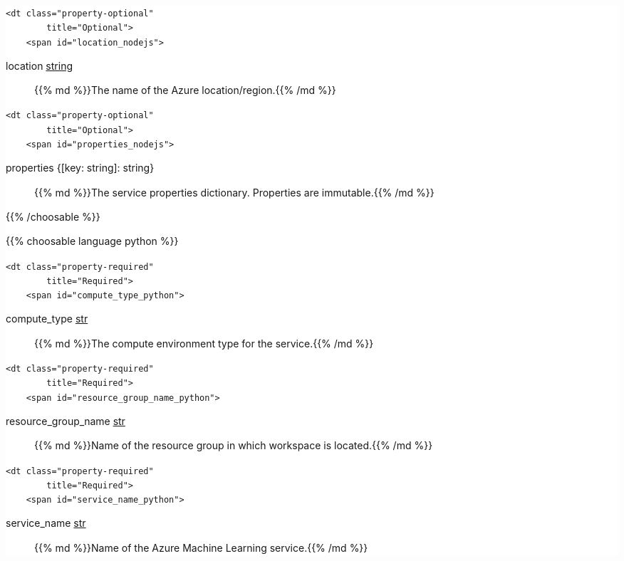     <dt class="property-optional"
            title="Optional">
        <span id="location_nodejs">
<a href="#location_nodejs" style="color: inherit; text-decoration: inherit;">location</a>
</span> 
        <span class="property-indicator"></span>
        <span class="property-type"><a href="https://developer.mozilla.org/en-US/docs/Web/JavaScript/Reference/Global_Objects/string">string</a></span>
    </dt>
    <dd>{{% md %}}The name of the Azure location/region.{{% /md %}}</dd>

    <dt class="property-optional"
            title="Optional">
        <span id="properties_nodejs">
<a href="#properties_nodejs" style="color: inherit; text-decoration: inherit;">properties</a>
</span> 
        <span class="property-indicator"></span>
        <span class="property-type">{[key: string]: string}</span>
    </dt>
    <dd>{{% md %}}The service properties dictionary. Properties are immutable.{{% /md %}}</dd>

</dl>
{{% /choosable %}}


{{% choosable language python %}}
<dl class="resources-properties">

    <dt class="property-required"
            title="Required">
        <span id="compute_type_python">
<a href="#compute_type_python" style="color: inherit; text-decoration: inherit;">compute_<wbr>type</a>
</span> 
        <span class="property-indicator"></span>
        <span class="property-type"><a href="https://docs.python.org/3/library/stdtypes.html">str</a></span>
    </dt>
    <dd>{{% md %}}The compute environment type for the service.{{% /md %}}</dd>

    <dt class="property-required"
            title="Required">
        <span id="resource_group_name_python">
<a href="#resource_group_name_python" style="color: inherit; text-decoration: inherit;">resource_<wbr>group_<wbr>name</a>
</span> 
        <span class="property-indicator"></span>
        <span class="property-type"><a href="https://docs.python.org/3/library/stdtypes.html">str</a></span>
    </dt>
    <dd>{{% md %}}Name of the resource group in which workspace is located.{{% /md %}}</dd>

    <dt class="property-required"
            title="Required">
        <span id="service_name_python">
<a href="#service_name_python" style="color: inherit; text-decoration: inherit;">service_<wbr>name</a>
</span> 
        <span class="property-indicator"></span>
        <span class="property-type"><a href="https://docs.python.org/3/library/stdtypes.html">str</a></span>
    </dt>
    <dd>{{% md %}}Name of the Azure Machine Learning service.{{% /md %}}</dd>
